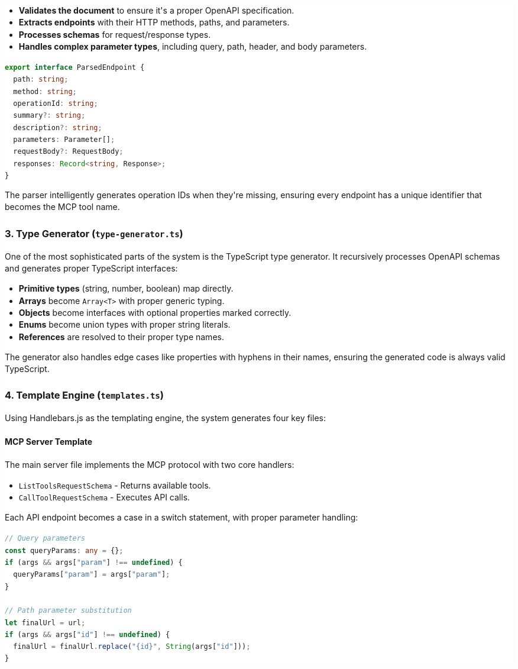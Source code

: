 - **Validates the document** to ensure it's a proper OpenAPI specification.
- **Extracts endpoints** with their HTTP methods, paths, and parameters.
- **Processes schemas** for request/response types.
- **Handles complex parameter types**, including query, path, header, and body parameters.

```typescript
export interface ParsedEndpoint {
  path: string;
  method: string;
  operationId: string;
  summary?: string;
  description?: string;
  parameters: Parameter[];
  requestBody?: RequestBody;
  responses: Record<string, Response>;
}
```

The parser intelligently generates operation IDs when they're missing, ensuring every endpoint has a unique identifier that becomes the MCP tool name.

### 3. Type Generator (`type-generator.ts`)

One of the most sophisticated parts of the system is the TypeScript type generator. It recursively processes OpenAPI schemas and generates proper TypeScript interfaces:

- **Primitive types** (string, number, boolean) map directly.
- **Arrays** become `Array<T>` with proper generic typing.
- **Objects** become interfaces with optional properties marked correctly.
- **Enums** become union types with proper string literals.
- **References** are resolved to their proper type names.

The generator also handles edge cases like properties with hyphens in their names, ensuring the generated code is always valid TypeScript.

### 4. Template Engine (`templates.ts`)

Using Handlebars.js as the templating engine, the system generates four key files:

#### MCP Server Template

The main server file implements the MCP protocol with two core handlers:

- `ListToolsRequestSchema` - Returns available tools.
- `CallToolRequestSchema` - Executes API calls.

Each API endpoint becomes a case in a switch statement, with proper parameter handling:

```typescript
// Query parameters
const queryParams: any = {};
if (args && args["param"] !== undefined) {
  queryParams["param"] = args["param"];
}

// Path parameter substitution
let finalUrl = url;
if (args && args["id"] !== undefined) {
  finalUrl = finalUrl.replace("{id}", String(args["id"]));
}
```
